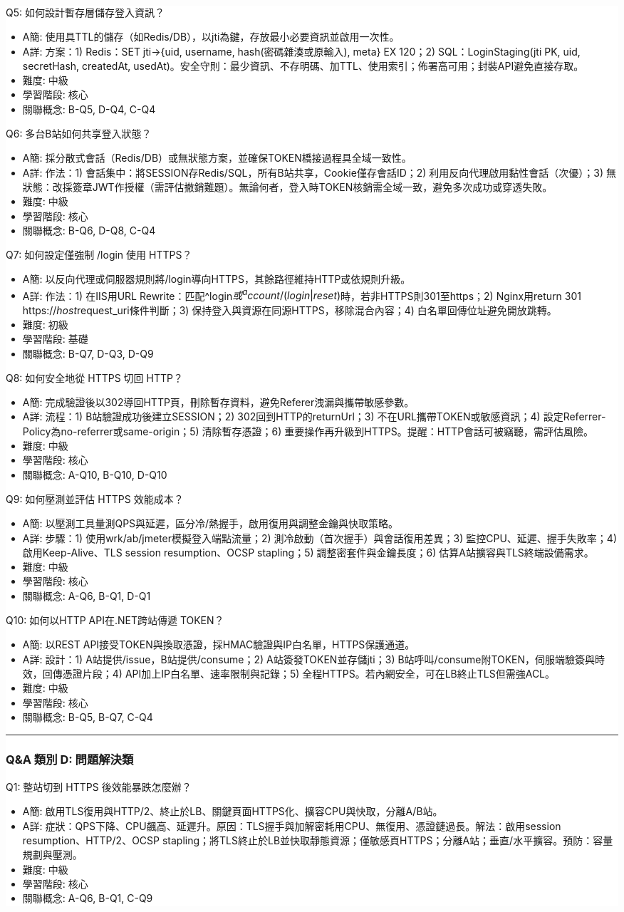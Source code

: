 Q5: 如何設計暫存層儲存登入資訊？
- A簡: 使用具TTL的儲存（如Redis/DB），以jti為鍵，存放最小必要資訊並啟用一次性。
- A詳: 方案：1) Redis：SET jti->{uid, username, hash(密碼雜湊或原輸入), meta} EX 120；2) SQL：LoginStaging(jti PK, uid, secretHash, createdAt, usedAt)。安全守則：最少資訊、不存明碼、加TTL、使用索引；佈署高可用；封裝API避免直接存取。
- 難度: 中級
- 學習階段: 核心
- 關聯概念: B-Q5, D-Q4, C-Q4

Q6: 多台B站如何共享登入狀態？
- A簡: 採分散式會話（Redis/DB）或無狀態方案，並確保TOKEN橋接過程具全域一致性。
- A詳: 作法：1) 會話集中：將SESSION存Redis/SQL，所有B站共享，Cookie僅存會話ID；2) 利用反向代理啟用黏性會話（次優）；3) 無狀態：改採簽章JWT作授權（需評估撤銷難題）。無論何者，登入時TOKEN核銷需全域一致，避免多次成功或穿透失敗。
- 難度: 中級
- 學習階段: 核心
- 關聯概念: B-Q6, D-Q8, C-Q4

Q7: 如何設定僅強制 /login 使用 HTTPS？
- A簡: 以反向代理或伺服器規則將/login導向HTTPS，其餘路徑維持HTTP或依規則升級。
- A詳: 作法：1) 在IIS用URL Rewrite：匹配^login$或^account/(login|reset)$時，若非HTTPS則301至https；2) Nginx用return 301 https://$host$request_uri條件判斷；3) 保持登入與資源在同源HTTPS，移除混合內容；4) 白名單回傳位址避免開放跳轉。
- 難度: 初級
- 學習階段: 基礎
- 關聯概念: B-Q7, D-Q3, D-Q9

Q8: 如何安全地從 HTTPS 切回 HTTP？
- A簡: 完成驗證後以302導回HTTP頁，刪除暫存資料，避免Referer洩漏與攜帶敏感參數。
- A詳: 流程：1) B站驗證成功後建立SESSION；2) 302回到HTTP的returnUrl；3) 不在URL攜帶TOKEN或敏感資訊；4) 設定Referrer-Policy為no-referrer或same-origin；5) 清除暫存憑證；6) 重要操作再升級到HTTPS。提醒：HTTP會話可被竊聽，需評估風險。
- 難度: 中級
- 學習階段: 核心
- 關聯概念: A-Q10, B-Q10, D-Q10

Q9: 如何壓測並評估 HTTPS 效能成本？
- A簡: 以壓測工具量測QPS與延遲，區分冷/熱握手，啟用復用與調整金鑰與快取策略。
- A詳: 步驟：1) 使用wrk/ab/jmeter模擬登入端點流量；2) 測冷啟動（首次握手）與會話復用差異；3) 監控CPU、延遲、握手失敗率；4) 啟用Keep-Alive、TLS session resumption、OCSP stapling；5) 調整密套件與金鑰長度；6) 估算A站擴容與TLS終端設備需求。
- 難度: 中級
- 學習階段: 核心
- 關聯概念: A-Q6, B-Q1, D-Q1

Q10: 如何以HTTP API在.NET跨站傳遞 TOKEN？
- A簡: 以REST API接受TOKEN與換取憑證，採HMAC驗證與IP白名單，HTTPS保護通道。
- A詳: 設計：1) A站提供/issue，B站提供/consume；2) A站簽發TOKEN並存儲jti；3) B站呼叫/consume附TOKEN，伺服端驗簽與時效，回傳憑證片段；4) API加上IP白名單、速率限制與記錄；5) 全程HTTPS。若內網安全，可在LB終止TLS但需強ACL。
- 難度: 中級
- 學習階段: 核心
- 關聯概念: B-Q5, B-Q7, C-Q4

---

### Q&A 類別 D: 問題解決類

Q1: 整站切到 HTTPS 後效能暴跌怎麼辦？
- A簡: 啟用TLS復用與HTTP/2、終止於LB、關鍵頁面HTTPS化、擴容CPU與快取，分離A/B站。
- A詳: 症狀：QPS下降、CPU飆高、延遲升。原因：TLS握手與加解密耗用CPU、無復用、憑證鏈過長。解法：啟用session resumption、HTTP/2、OCSP stapling；將TLS終止於LB並快取靜態資源；僅敏感頁HTTPS；分離A站；垂直/水平擴容。預防：容量規劃與壓測。
- 難度: 中級
- 學習階段: 核心
- 關聯概念: A-Q6, B-Q1, C-Q9
